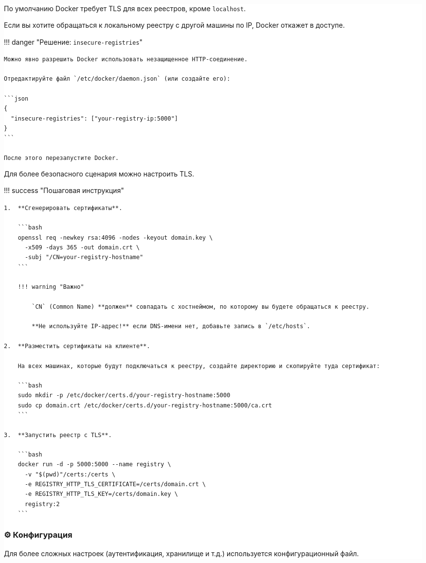 По умолчанию Docker требует TLS для всех реестров, кроме `localhost`.

Если вы хотите обращаться к локальному реестру с другой машины по IP, Docker откажет в доступе.

!!! danger "Решение: `insecure-registries`"

    Можно явно разрешить Docker использовать незащищенное HTTP-соединение.

    Отредактируйте файл `/etc/docker/daemon.json` (или создайте его):

    ```json
    {
      "insecure-registries": ["your-registry-ip:5000"]
    }
    ```

    После этого перезапустите Docker.

Для более безопасного сценария можно настроить TLS.

!!! success "Пошаговая инструкция"

    1.  **Сгенерировать сертификаты**.

        ```bash
        openssl req -newkey rsa:4096 -nodes -keyout domain.key \
          -x509 -days 365 -out domain.crt \
          -subj "/CN=your-registry-hostname"
        ```

        !!! warning "Важно"

            `CN` (Common Name) **должен** совпадать с хостнеймом, по которому вы будете обращаться к реестру.

            **Не используйте IP-адрес!** если DNS-имени нет, добавьте запись в `/etc/hosts`.

    2.  **Разместить сертификаты на клиенте**.

        На всех машинах, которые будут подключаться к реестру, создайте директорию и скопируйте туда сертификат:

        ```bash
        sudo mkdir -p /etc/docker/certs.d/your-registry-hostname:5000
        sudo cp domain.crt /etc/docker/certs.d/your-registry-hostname:5000/ca.crt
        ```

    3.  **Запустить реестр с TLS**.

        ```bash
        docker run -d -p 5000:5000 --name registry \
          -v "$(pwd)"/certs:/certs \
          -e REGISTRY_HTTP_TLS_CERTIFICATE=/certs/domain.crt \
          -e REGISTRY_HTTP_TLS_KEY=/certs/domain.key \
          registry:2
        ```

### ⚙️ Конфигурация

Для более сложных настроек (аутентификация, хранилище и т.д.) используется конфигурационный файл.
